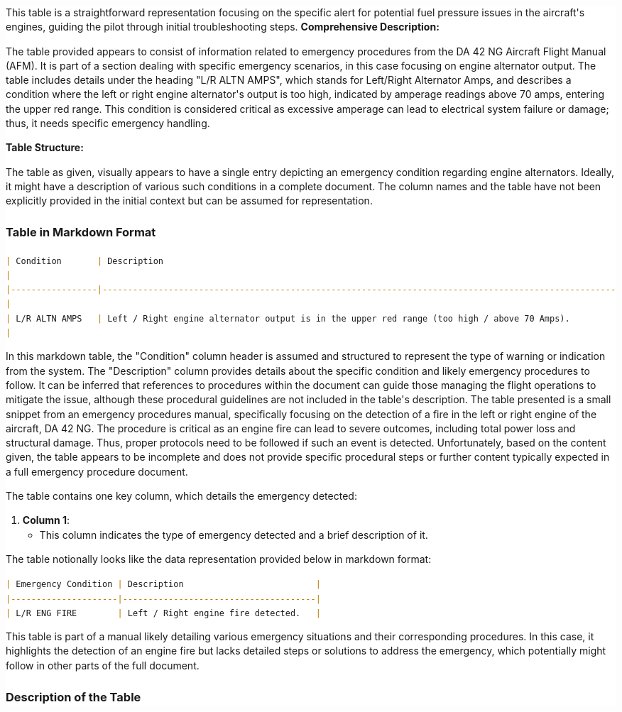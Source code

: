 This table is a straightforward representation focusing on the specific alert for potential fuel pressure issues in the aircraft's engines, guiding the pilot through initial troubleshooting steps.
**Comprehensive Description:**

The table provided appears to consist of information related to emergency procedures from the DA 42 NG Aircraft Flight Manual (AFM). It is part of a section dealing with specific emergency scenarios, in this case focusing on engine alternator output. The table includes details under the heading "L/R ALTN AMPS", which stands for Left/Right Alternator Amps, and describes a condition where the left or right engine alternator's output is too high, indicated by amperage readings above 70 amps, entering the upper red range. This condition is considered critical as excessive amperage can lead to electrical system failure or damage; thus, it needs specific emergency handling.

**Table Structure:**

The table as given, visually appears to have a single entry depicting an emergency condition regarding engine alternators. Ideally, it might have a description of various such conditions in a complete document. The column names and the table have not been explicitly provided in the initial context but can be assumed for representation.

### Table in Markdown Format

```markdown
| Condition       | Description                                                                                         |
|-----------------|-----------------------------------------------------------------------------------------------------|
| L/R ALTN AMPS   | Left / Right engine alternator output is in the upper red range (too high / above 70 Amps).         |
```

In this markdown table, the "Condition" column header is assumed and structured to represent the type of warning or indication from the system. The "Description" column provides details about the specific condition and likely emergency procedures to follow. It can be inferred that references to procedures within the document can guide those managing the flight operations to mitigate the issue, although these procedural guidelines are not included in the table's description.
The table presented is a small snippet from an emergency procedures manual, specifically focusing on the detection of a fire in the left or right engine of the aircraft, DA 42 NG. The procedure is critical as an engine fire can lead to severe outcomes, including total power loss and structural damage. Thus, proper protocols need to be followed if such an event is detected. Unfortunately, based on the content given, the table appears to be incomplete and does not provide specific procedural steps or further content typically expected in a full emergency procedure document.

The table contains one key column, which details the emergency detected:

1. **Column 1**:
   - This column indicates the type of emergency detected and a brief description of it.
   
The table notionally looks like the data representation provided below in markdown format:

```markdown
| Emergency Condition | Description                          |
|---------------------|--------------------------------------|
| L/R ENG FIRE        | Left / Right engine fire detected.   |
```

This table is part of a manual likely detailing various emergency situations and their corresponding procedures. In this case, it highlights the detection of an engine fire but lacks detailed steps or solutions to address the emergency, which potentially might follow in other parts of the full document.
### Description of the Table
